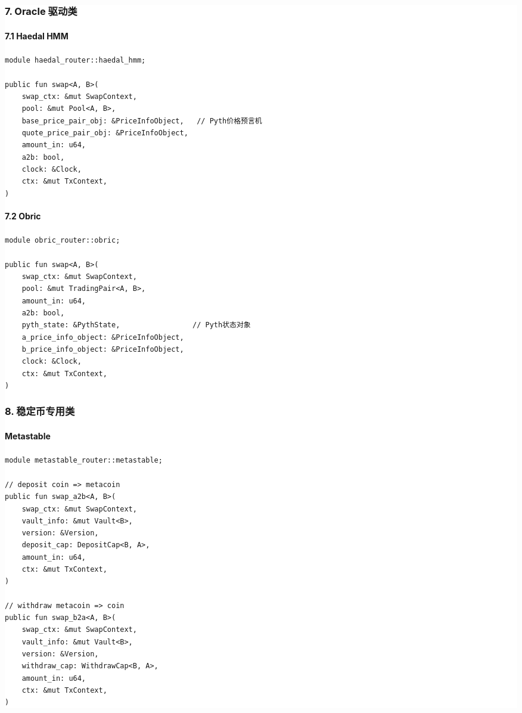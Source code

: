 ### 7. Oracle 驱动类

#### 7.1 Haedal HMM

```move
module haedal_router::haedal_hmm;

public fun swap<A, B>(
    swap_ctx: &mut SwapContext,
    pool: &mut Pool<A, B>,
    base_price_pair_obj: &PriceInfoObject,   // Pyth价格预言机
    quote_price_pair_obj: &PriceInfoObject,
    amount_in: u64,
    a2b: bool,
    clock: &Clock,
    ctx: &mut TxContext,
)
```

#### 7.2 Obric

```move
module obric_router::obric;

public fun swap<A, B>(
    swap_ctx: &mut SwapContext,
    pool: &mut TradingPair<A, B>,
    amount_in: u64,
    a2b: bool,
    pyth_state: &PythState,                 // Pyth状态对象
    a_price_info_object: &PriceInfoObject,
    b_price_info_object: &PriceInfoObject,
    clock: &Clock,
    ctx: &mut TxContext,
)
```

### 8. 稳定币专用类

#### Metastable

```move
module metastable_router::metastable;

// deposit coin => metacoin
public fun swap_a2b<A, B>(
    swap_ctx: &mut SwapContext,
    vault_info: &mut Vault<B>,
    version: &Version,
    deposit_cap: DepositCap<B, A>,
    amount_in: u64,
    ctx: &mut TxContext,
)

// withdraw metacoin => coin
public fun swap_b2a<A, B>(
    swap_ctx: &mut SwapContext,
    vault_info: &mut Vault<B>,
    version: &Version,
    withdraw_cap: WithdrawCap<B, A>,
    amount_in: u64,
    ctx: &mut TxContext,
)
```
